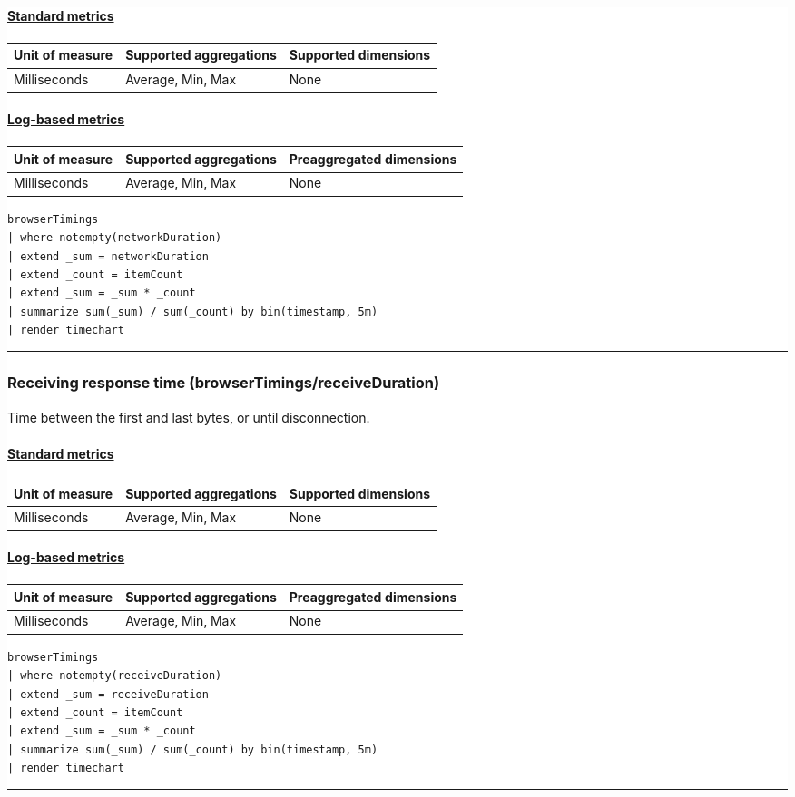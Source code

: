 #### [Standard metrics](#tab/standard)

| Unit of measure | Supported aggregations | Supported dimensions |
|-----------------|------------------------|----------------------|
| Milliseconds    | Average, Min, Max      | None                 |

#### [Log-based metrics](#tab/log-based)

| Unit of measure | Supported aggregations | Preaggregated dimensions |
|-----------------|------------------------|--------------------------|
| Milliseconds    | Average, Min, Max      | None                     |

```Kusto
browserTimings
| where notempty(networkDuration)
| extend _sum = networkDuration
| extend _count = itemCount
| extend _sum = _sum * _count
| summarize sum(_sum) / sum(_count) by bin(timestamp, 5m)
| render timechart
```

---

### Receiving response time (browserTimings/receiveDuration)

Time between the first and last bytes, or until disconnection.

#### [Standard metrics](#tab/standard)

| Unit of measure | Supported aggregations | Supported dimensions |
|-----------------|------------------------|----------------------|
| Milliseconds    | Average, Min, Max      | None                 |

#### [Log-based metrics](#tab/log-based)

| Unit of measure | Supported aggregations | Preaggregated dimensions |
|-----------------|------------------------|--------------------------|
| Milliseconds    | Average, Min, Max      | None                     |

```Kusto
browserTimings
| where notempty(receiveDuration)
| extend _sum = receiveDuration
| extend _count = itemCount
| extend _sum = _sum * _count
| summarize sum(_sum) / sum(_count) by bin(timestamp, 5m)
| render timechart
```

---
